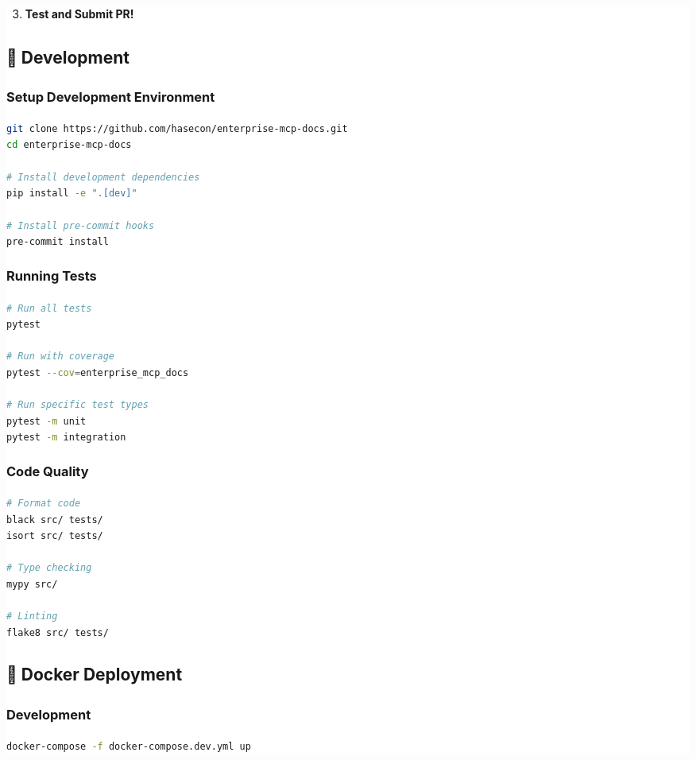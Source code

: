3. **Test and Submit PR!**

## 🧪 Development

### Setup Development Environment

```bash
git clone https://github.com/hasecon/enterprise-mcp-docs.git
cd enterprise-mcp-docs

# Install development dependencies
pip install -e ".[dev]"

# Install pre-commit hooks
pre-commit install
```

### Running Tests

```bash
# Run all tests
pytest

# Run with coverage
pytest --cov=enterprise_mcp_docs

# Run specific test types
pytest -m unit
pytest -m integration
```

### Code Quality

```bash
# Format code
black src/ tests/
isort src/ tests/

# Type checking
mypy src/

# Linting
flake8 src/ tests/
```

## 🐳 Docker Deployment

### Development

```bash
docker-compose -f docker-compose.dev.yml up
```

